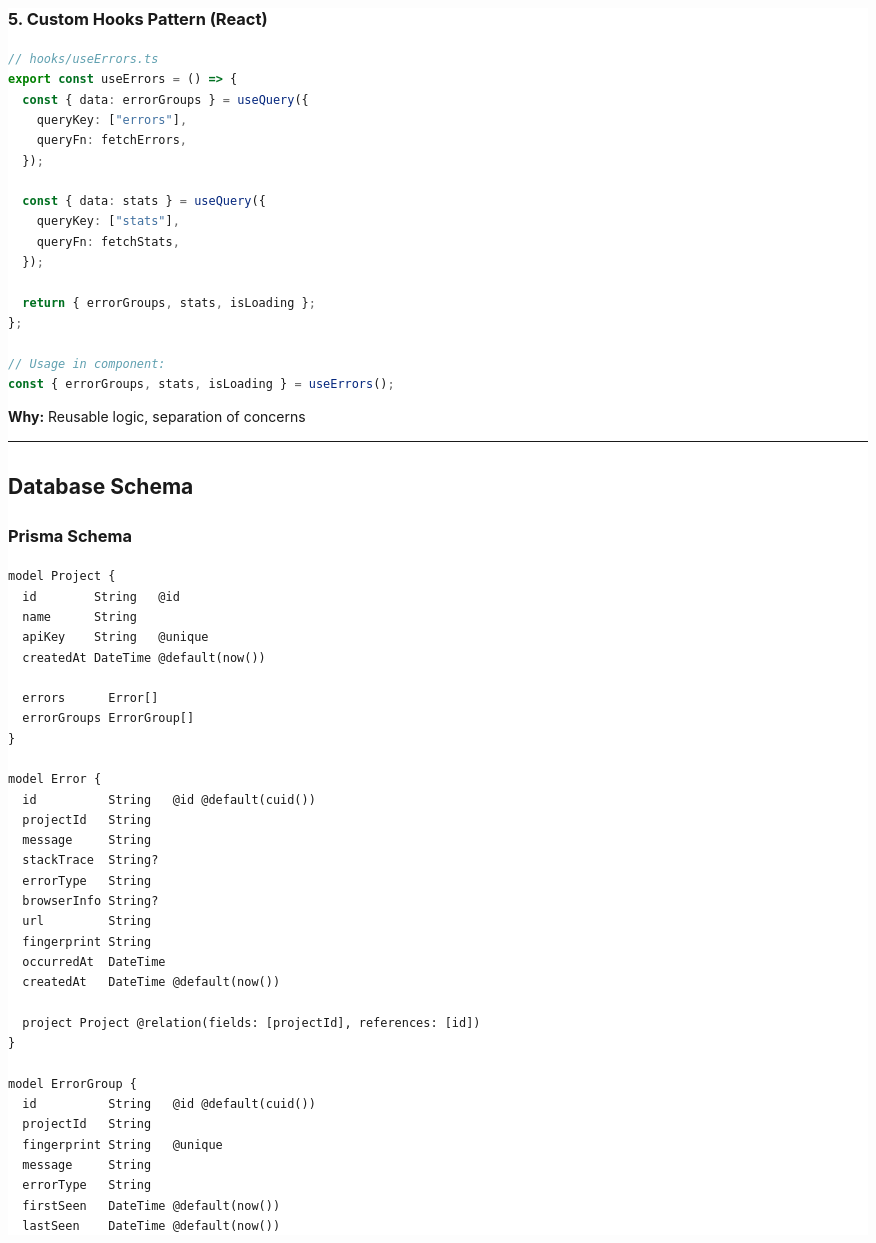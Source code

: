### 5. Custom Hooks Pattern (React)

```typescript
// hooks/useErrors.ts
export const useErrors = () => {
  const { data: errorGroups } = useQuery({
    queryKey: ["errors"],
    queryFn: fetchErrors,
  });

  const { data: stats } = useQuery({
    queryKey: ["stats"],
    queryFn: fetchStats,
  });

  return { errorGroups, stats, isLoading };
};

// Usage in component:
const { errorGroups, stats, isLoading } = useErrors();
```

**Why:** Reusable logic, separation of concerns

---

## Database Schema

### Prisma Schema

```prisma
model Project {
  id        String   @id
  name      String
  apiKey    String   @unique
  createdAt DateTime @default(now())

  errors      Error[]
  errorGroups ErrorGroup[]
}

model Error {
  id          String   @id @default(cuid())
  projectId   String
  message     String
  stackTrace  String?
  errorType   String
  browserInfo String?
  url         String
  fingerprint String
  occurredAt  DateTime
  createdAt   DateTime @default(now())

  project Project @relation(fields: [projectId], references: [id])
}

model ErrorGroup {
  id          String   @id @default(cuid())
  projectId   String
  fingerprint String   @unique
  message     String
  errorType   String
  firstSeen   DateTime @default(now())
  lastSeen    DateTime @default(now())
```